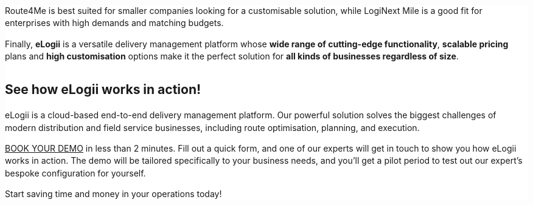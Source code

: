 Route4Me is best suited for smaller companies looking for a customisable solution, while LogiNext Mile is a good fit for enterprises with high demands and matching budgets.

Finally, **eLogii** is a versatile delivery management platform whose **wide range of cutting-edge functionality**, **scalable pricing** plans and **high customisation** options make it the perfect solution for **all kinds of businesses regardless of size**.

## See how eLogii works in action!

eLogii is a cloud-based end-to-end delivery management platform. Our powerful solution solves the biggest challenges of modern distribution and field service businesses, including route optimisation, planning, and execution.

[BOOK YOUR DEMO](https://elogii.com/book-demo) in less than 2 minutes. Fill out a quick form, and one of our experts will get in touch to show you how eLogii works in action. The demo will be tailored specifically to your business needs, and you’ll get a pilot period to test out our expert’s bespoke configuration for yourself.

Start saving time and money in your operations today!